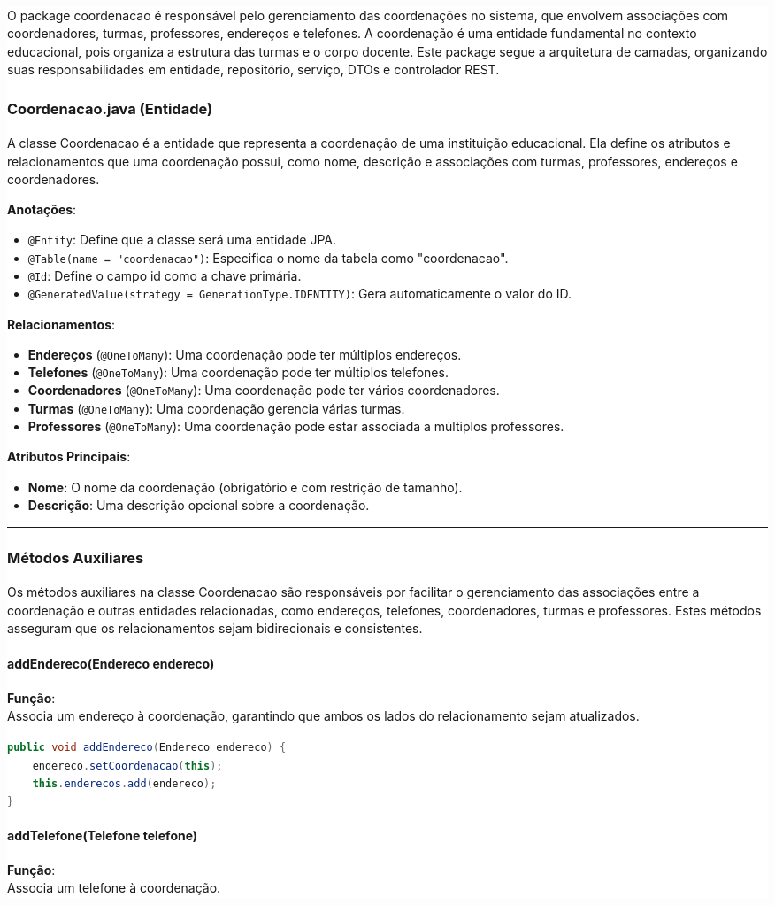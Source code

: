O package coordenacao é responsável pelo gerenciamento das coordenações no sistema, que envolvem associações com coordenadores, turmas, professores, endereços e telefones. A coordenação é uma entidade fundamental no contexto educacional, pois organiza a estrutura das turmas e o corpo docente. Este package segue a arquitetura de camadas, organizando suas responsabilidades em entidade, repositório, serviço, DTOs e controlador REST.

### Coordenacao.java (Entidade)

A classe Coordenacao é a entidade que representa a coordenação de uma instituição educacional. Ela define os atributos e relacionamentos que uma coordenação possui, como nome, descrição e associações com turmas, professores, endereços e coordenadores.

**Anotações**:
- `@Entity`: Define que a classe será uma entidade JPA.
- `@Table(name = "coordenacao")`: Especifica o nome da tabela como "coordenacao".
- `@Id`: Define o campo id como a chave primária.
- `@GeneratedValue(strategy = GenerationType.IDENTITY)`: Gera automaticamente o valor do ID.

**Relacionamentos**:
- **Endereços** (`@OneToMany`): Uma coordenação pode ter múltiplos endereços.
- **Telefones** (`@OneToMany`): Uma coordenação pode ter múltiplos telefones.
- **Coordenadores** (`@OneToMany`): Uma coordenação pode ter vários coordenadores.
- **Turmas** (`@OneToMany`): Uma coordenação gerencia várias turmas.
- **Professores** (`@OneToMany`): Uma coordenação pode estar associada a múltiplos professores.

**Atributos Principais**:
- **Nome**: O nome da coordenação (obrigatório e com restrição de tamanho).
- **Descrição**: Uma descrição opcional sobre a coordenação.

---

### Métodos Auxiliares

Os métodos auxiliares na classe Coordenacao são responsáveis por facilitar o gerenciamento das associações entre a coordenação e outras entidades relacionadas, como endereços, telefones, coordenadores, turmas e professores. Estes métodos asseguram que os relacionamentos sejam bidirecionais e consistentes.

#### addEndereco(Endereco endereco)

**Função**:  
Associa um endereço à coordenação, garantindo que ambos os lados do relacionamento sejam atualizados.

```java
public void addEndereco(Endereco endereco) {
    endereco.setCoordenacao(this); 
    this.enderecos.add(endereco);
}
```

#### addTelefone(Telefone telefone)

**Função**:  
Associa um telefone à coordenação.
